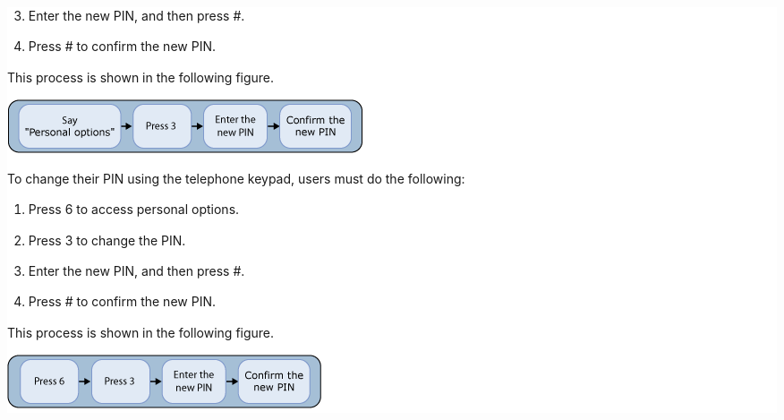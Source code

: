 3. Enter the new PIN, and then press #.

4. Press # to confirm the new PIN.

This process is shown in the following figure.

![Change PIN](../../media/ChangePinVUI.gif)

To change their PIN using the telephone keypad, users must do the following:

1. Press 6 to access personal options.

2. Press 3 to change the PIN.

3. Enter the new PIN, and then press #.

4. Press # to confirm the new PIN.

This process is shown in the following figure.

![Change PIN](../../media/ChangePinTUI.gif)
